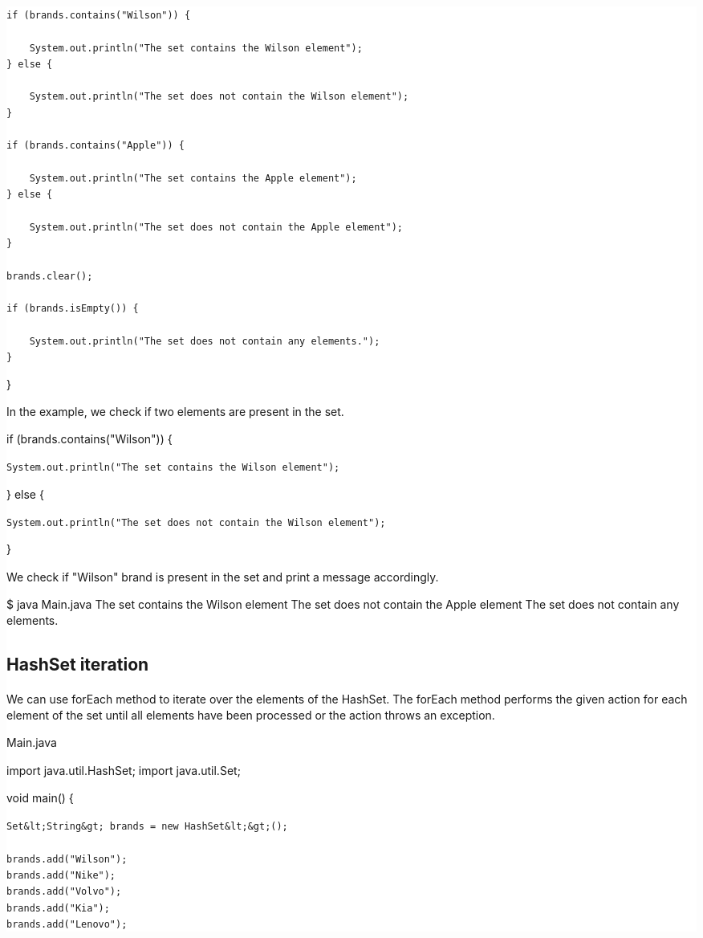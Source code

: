     if (brands.contains("Wilson")) {

        System.out.println("The set contains the Wilson element");
    } else {

        System.out.println("The set does not contain the Wilson element");
    }

    if (brands.contains("Apple")) {

        System.out.println("The set contains the Apple element");
    } else {

        System.out.println("The set does not contain the Apple element");
    }

    brands.clear();

    if (brands.isEmpty()) {

        System.out.println("The set does not contain any elements.");
    }
}

In the example, we check if two elements are present in the set.

if (brands.contains("Wilson")) {

    System.out.println("The set contains the Wilson element");
} else {

    System.out.println("The set does not contain the Wilson element");
}

We check if "Wilson" brand is present in the set and print a message
accordingly.

$ java Main.java
The set contains the Wilson element
The set does not contain the Apple element
The set does not contain any elements.

## HashSet iteration

We can use forEach method to iterate over the elements of the
HashSet. The forEach method performs the given action
for each element of the set until all elements have been processed or the action
throws an exception.

Main.java
  

import java.util.HashSet;
import java.util.Set;

void main() {

    Set&lt;String&gt; brands = new HashSet&lt;&gt;();

    brands.add("Wilson");
    brands.add("Nike");
    brands.add("Volvo");
    brands.add("Kia");
    brands.add("Lenovo");
